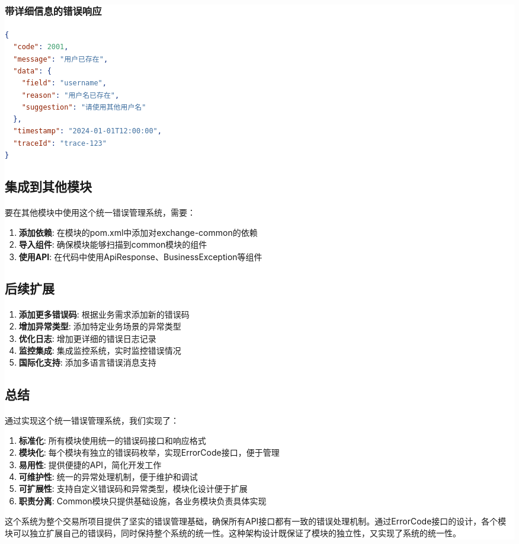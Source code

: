 ### 带详细信息的错误响应
```json
{
  "code": 2001,
  "message": "用户已存在",
  "data": {
    "field": "username",
    "reason": "用户名已存在",
    "suggestion": "请使用其他用户名"
  },
  "timestamp": "2024-01-01T12:00:00",
  "traceId": "trace-123"
}
```

## 集成到其他模块

要在其他模块中使用这个统一错误管理系统，需要：

1. **添加依赖**: 在模块的pom.xml中添加对exchange-common的依赖
2. **导入组件**: 确保模块能够扫描到common模块的组件
3. **使用API**: 在代码中使用ApiResponse、BusinessException等组件

## 后续扩展

1. **添加更多错误码**: 根据业务需求添加新的错误码
2. **增加异常类型**: 添加特定业务场景的异常类型
3. **优化日志**: 增加更详细的错误日志记录
4. **监控集成**: 集成监控系统，实时监控错误情况
5. **国际化支持**: 添加多语言错误消息支持

## 总结

通过实现这个统一错误管理系统，我们实现了：

1. **标准化**: 所有模块使用统一的错误码接口和响应格式
2. **模块化**: 每个模块有独立的错误码枚举，实现ErrorCode接口，便于管理
3. **易用性**: 提供便捷的API，简化开发工作
4. **可维护性**: 统一的异常处理机制，便于维护和调试
5. **可扩展性**: 支持自定义错误码和异常类型，模块化设计便于扩展
6. **职责分离**: Common模块只提供基础设施，各业务模块负责具体实现

这个系统为整个交易所项目提供了坚实的错误管理基础，确保所有API接口都有一致的错误处理机制。通过ErrorCode接口的设计，各个模块可以独立扩展自己的错误码，同时保持整个系统的统一性。这种架构设计既保证了模块的独立性，又实现了系统的统一性。 